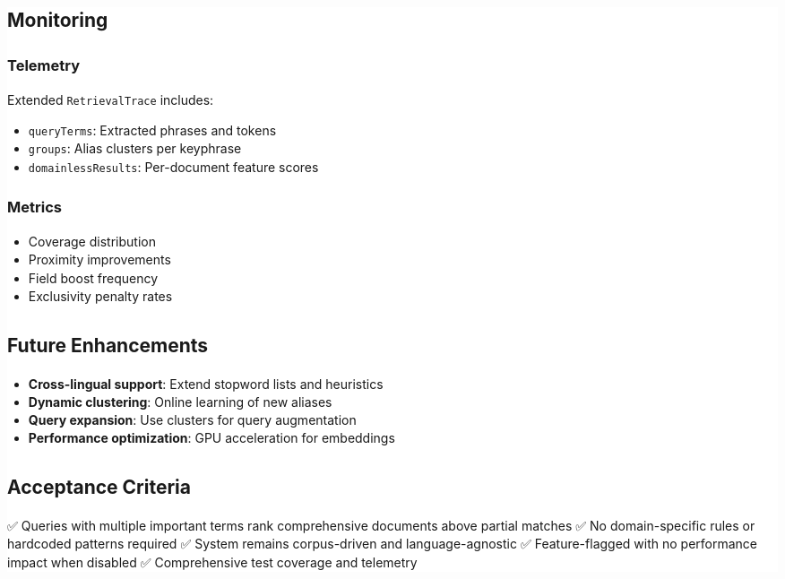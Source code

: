 ## Monitoring

### Telemetry
Extended `RetrievalTrace` includes:
- `queryTerms`: Extracted phrases and tokens
- `groups`: Alias clusters per keyphrase
- `domainlessResults`: Per-document feature scores

### Metrics
- Coverage distribution
- Proximity improvements
- Field boost frequency
- Exclusivity penalty rates

## Future Enhancements

- **Cross-lingual support**: Extend stopword lists and heuristics
- **Dynamic clustering**: Online learning of new aliases
- **Query expansion**: Use clusters for query augmentation
- **Performance optimization**: GPU acceleration for embeddings

## Acceptance Criteria

✅ Queries with multiple important terms rank comprehensive documents above partial matches
✅ No domain-specific rules or hardcoded patterns required
✅ System remains corpus-driven and language-agnostic
✅ Feature-flagged with no performance impact when disabled
✅ Comprehensive test coverage and telemetry